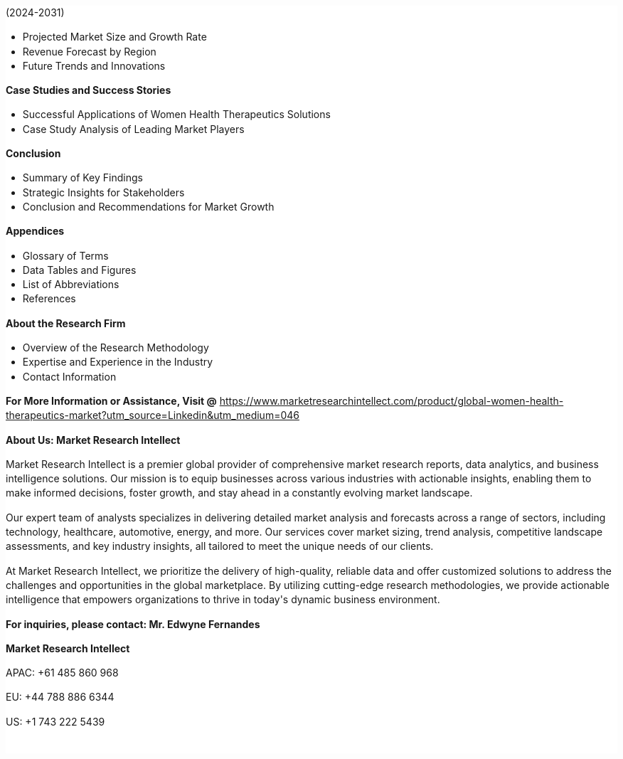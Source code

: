 (2024-2031)</strong></p><ul><li>Projected Market Size and Growth Rate</li><li>Revenue Forecast by Region</li><li>Future Trends and Innovations</li></ul><p><strong>Case Studies and Success Stories</strong></p><ul><li>Successful Applications of Women Health Therapeutics Solutions</li><li>Case Study Analysis of Leading Market Players</li></ul><p><strong>Conclusion</strong></p><ul><li>Summary of Key Findings</li><li>Strategic Insights for Stakeholders</li><li>Conclusion and Recommendations for Market Growth</li></ul><p><strong>Appendices</strong></p><ul><li>Glossary of Terms</li><li>Data Tables and Figures</li><li>List of Abbreviations</li><li>References</li></ul><p><strong>About the Research Firm</strong></p><ul><li>Overview of the Research Methodology</li><li>Expertise and Experience in the Industry</li><li>Contact Information</li></ul></div><div class="article-main__content" data-test-id="publishing-text-block"><p><span class="font-[700]"><strong>For More Information or Assistance, Visit @</strong>&nbsp;<a href="https://www.marketresearchintellect.com/product/global-women-health-therapeutics-market?utm_source=Linkedin&utm_medium=046">https://www.marketresearchintellect.com/product/global-women-health-therapeutics-market?utm_source=Linkedin&utm_medium=046</a></span></p><p><strong>About Us: Market Research Intellect</strong></p><p>Market Research Intellect is a premier global provider of comprehensive market research reports, data analytics, and business intelligence solutions. Our mission is to equip businesses across various industries with actionable insights, enabling them to make informed decisions, foster growth, and stay ahead in a constantly evolving market landscape.</p><p>Our expert team of analysts specializes in delivering detailed market analysis and forecasts across a range of sectors, including technology, healthcare, automotive, energy, and more. Our services cover market sizing, trend analysis, competitive landscape assessments, and key industry insights, all tailored to meet the unique needs of our clients.</p><p>At Market Research Intellect, we prioritize the delivery of high-quality, reliable data and offer customized solutions to address the challenges and opportunities in the global marketplace. By utilizing cutting-edge research methodologies, we provide actionable intelligence that empowers organizations to thrive in today's dynamic business environment.</p><p><strong>For inquiries, please contact: Mr. Edwyne Fernandes</strong></p><p><strong>Market Research Intellect</strong></p><p>APAC: +61 485 860 968</p><p>EU: +44 788 886 6344</p><p>US: +1 743 222 5439</p></div><div class="article-main__content" data-test-id="publishing-text-block">&nbsp;</div>
